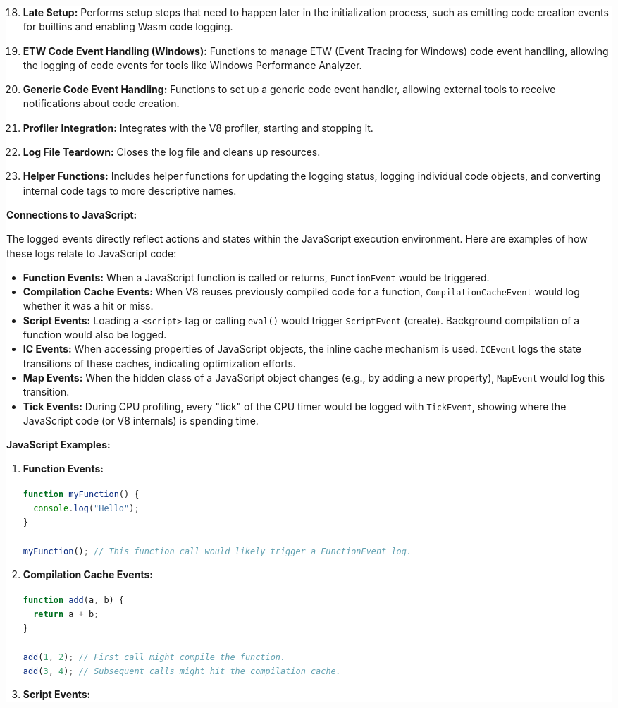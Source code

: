 18. **Late Setup:**  Performs setup steps that need to happen later in the initialization process, such as emitting code creation events for builtins and enabling Wasm code logging.

19. **ETW Code Event Handling (Windows):**  Functions to manage ETW (Event Tracing for Windows) code event handling, allowing the logging of code events for tools like Windows Performance Analyzer.

20. **Generic Code Event Handling:**  Functions to set up a generic code event handler, allowing external tools to receive notifications about code creation.

21. **Profiler Integration:** Integrates with the V8 profiler, starting and stopping it.

22. **Log File Teardown:**  Closes the log file and cleans up resources.

23. **Helper Functions:** Includes helper functions for updating the logging status, logging individual code objects, and converting internal code tags to more descriptive names.

**Connections to JavaScript:**

The logged events directly reflect actions and states within the JavaScript execution environment. Here are examples of how these logs relate to JavaScript code:

*   **Function Events:**  When a JavaScript function is called or returns, `FunctionEvent` would be triggered.
*   **Compilation Cache Events:** When V8 reuses previously compiled code for a function, `CompilationCacheEvent` would log whether it was a hit or miss.
*   **Script Events:** Loading a `<script>` tag or calling `eval()` would trigger `ScriptEvent` (create). Background compilation of a function would also be logged.
*   **IC Events:** When accessing properties of JavaScript objects, the inline cache mechanism is used. `ICEvent` logs the state transitions of these caches, indicating optimization efforts.
*   **Map Events:**  When the hidden class of a JavaScript object changes (e.g., by adding a new property), `MapEvent` would log this transition.
*   **Tick Events:**  During CPU profiling, every "tick" of the CPU timer would be logged with `TickEvent`, showing where the JavaScript code (or V8 internals) is spending time.

**JavaScript Examples:**

1. **Function Events:**

    ```javascript
    function myFunction() {
      console.log("Hello");
    }

    myFunction(); // This function call would likely trigger a FunctionEvent log.
    ```

2. **Compilation Cache Events:**

    ```javascript
    function add(a, b) {
      return a + b;
    }

    add(1, 2); // First call might compile the function.
    add(3, 4); // Subsequent calls might hit the compilation cache.
    ```

3. **Script Events:**
